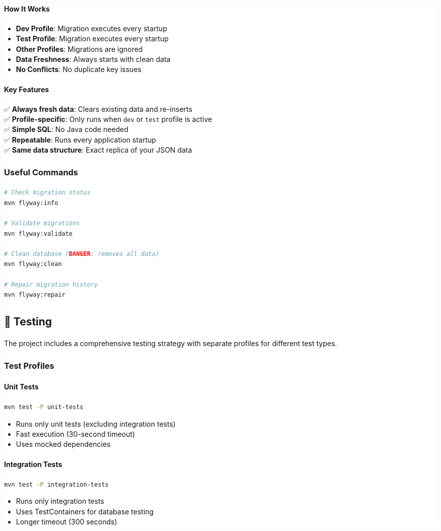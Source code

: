 #### How It Works

- **Dev Profile**: Migration executes every startup
- **Test Profile**: Migration executes every startup
- **Other Profiles**: Migrations are ignored
- **Data Freshness**: Always starts with clean data
- **No Conflicts**: No duplicate key issues

#### Key Features
✅ **Always fresh data**: Clears existing data and re-inserts  
✅ **Profile-specific**: Only runs when `dev` or `test` profile is active  
✅ **Simple SQL**: No Java code needed  
✅ **Repeatable**: Runs every application startup  
✅ **Same data structure**: Exact replica of your JSON data  

### Useful Commands

```bash
# Check migration status
mvn flyway:info

# Validate migrations
mvn flyway:validate

# Clean database (DANGER: removes all data)
mvn flyway:clean

# Repair migration history
mvn flyway:repair
```

## 🧪 Testing

The project includes a comprehensive testing strategy with separate profiles for different test types.

### Test Profiles

#### Unit Tests
```bash
mvn test -P unit-tests
```
- Runs only unit tests (excluding integration tests)
- Fast execution (30-second timeout)
- Uses mocked dependencies

#### Integration Tests
```bash
mvn test -P integration-tests
```
- Runs only integration tests
- Uses TestContainers for database testing
- Longer timeout (300 seconds)
